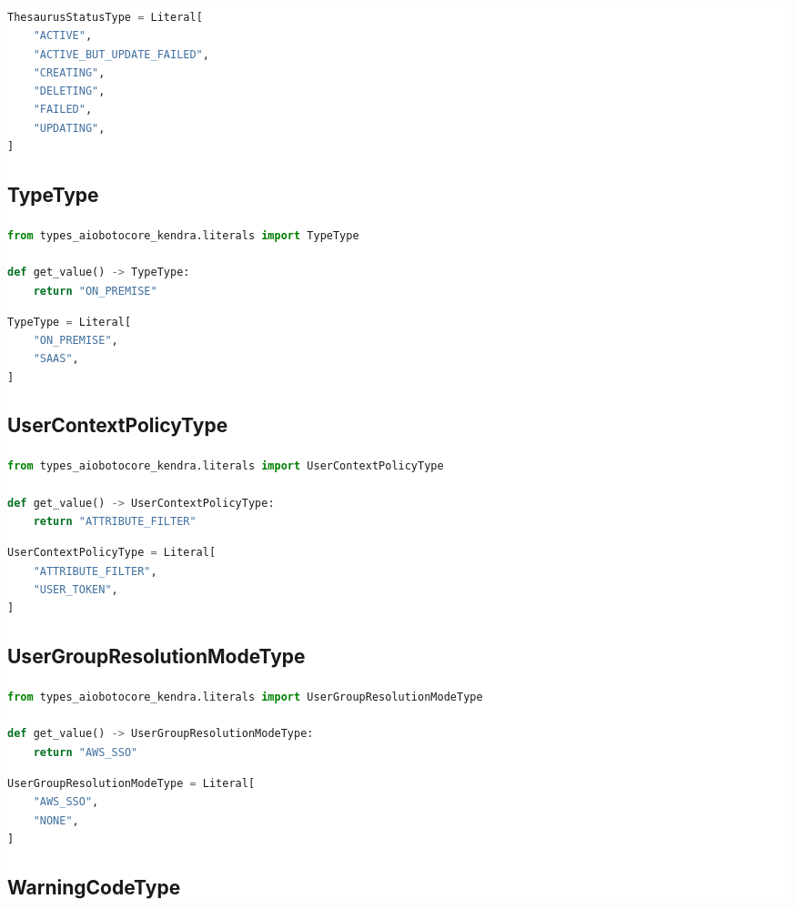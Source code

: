 ```python title="Definition"
ThesaurusStatusType = Literal[
    "ACTIVE",
    "ACTIVE_BUT_UPDATE_FAILED",
    "CREATING",
    "DELETING",
    "FAILED",
    "UPDATING",
]
```
## TypeType

```python title="Usage Example"
from types_aiobotocore_kendra.literals import TypeType

def get_value() -> TypeType:
    return "ON_PREMISE"
```

```python title="Definition"
TypeType = Literal[
    "ON_PREMISE",
    "SAAS",
]
```
## UserContextPolicyType

```python title="Usage Example"
from types_aiobotocore_kendra.literals import UserContextPolicyType

def get_value() -> UserContextPolicyType:
    return "ATTRIBUTE_FILTER"
```

```python title="Definition"
UserContextPolicyType = Literal[
    "ATTRIBUTE_FILTER",
    "USER_TOKEN",
]
```
## UserGroupResolutionModeType

```python title="Usage Example"
from types_aiobotocore_kendra.literals import UserGroupResolutionModeType

def get_value() -> UserGroupResolutionModeType:
    return "AWS_SSO"
```

```python title="Definition"
UserGroupResolutionModeType = Literal[
    "AWS_SSO",
    "NONE",
]
```
## WarningCodeType
